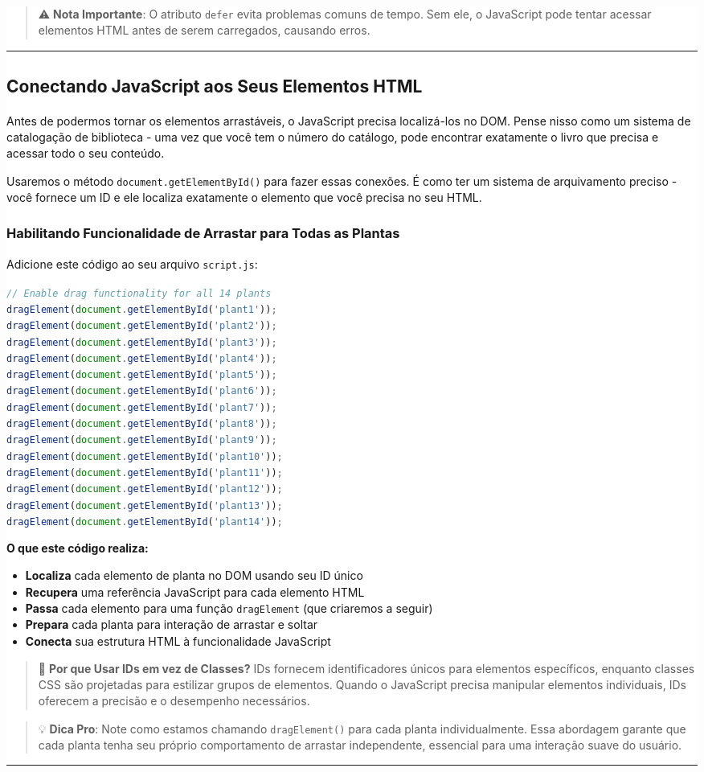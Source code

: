 > ⚠️ **Nota Importante**: O atributo `defer` evita problemas comuns de tempo. Sem ele, o JavaScript pode tentar acessar elementos HTML antes de serem carregados, causando erros.

---

## Conectando JavaScript aos Seus Elementos HTML

Antes de podermos tornar os elementos arrastáveis, o JavaScript precisa localizá-los no DOM. Pense nisso como um sistema de catalogação de biblioteca - uma vez que você tem o número do catálogo, pode encontrar exatamente o livro que precisa e acessar todo o seu conteúdo.

Usaremos o método `document.getElementById()` para fazer essas conexões. É como ter um sistema de arquivamento preciso - você fornece um ID e ele localiza exatamente o elemento que você precisa no seu HTML.

### Habilitando Funcionalidade de Arrastar para Todas as Plantas

Adicione este código ao seu arquivo `script.js`:

```javascript
// Enable drag functionality for all 14 plants
dragElement(document.getElementById('plant1'));
dragElement(document.getElementById('plant2'));
dragElement(document.getElementById('plant3'));
dragElement(document.getElementById('plant4'));
dragElement(document.getElementById('plant5'));
dragElement(document.getElementById('plant6'));
dragElement(document.getElementById('plant7'));
dragElement(document.getElementById('plant8'));
dragElement(document.getElementById('plant9'));
dragElement(document.getElementById('plant10'));
dragElement(document.getElementById('plant11'));
dragElement(document.getElementById('plant12'));
dragElement(document.getElementById('plant13'));
dragElement(document.getElementById('plant14'));
```

**O que este código realiza:**
- **Localiza** cada elemento de planta no DOM usando seu ID único
- **Recupera** uma referência JavaScript para cada elemento HTML
- **Passa** cada elemento para uma função `dragElement` (que criaremos a seguir)
- **Prepara** cada planta para interação de arrastar e soltar
- **Conecta** sua estrutura HTML à funcionalidade JavaScript

> 🎯 **Por que Usar IDs em vez de Classes?** IDs fornecem identificadores únicos para elementos específicos, enquanto classes CSS são projetadas para estilizar grupos de elementos. Quando o JavaScript precisa manipular elementos individuais, IDs oferecem a precisão e o desempenho necessários.

> 💡 **Dica Pro**: Note como estamos chamando `dragElement()` para cada planta individualmente. Essa abordagem garante que cada planta tenha seu próprio comportamento de arrastar independente, essencial para uma interação suave do usuário.

---
